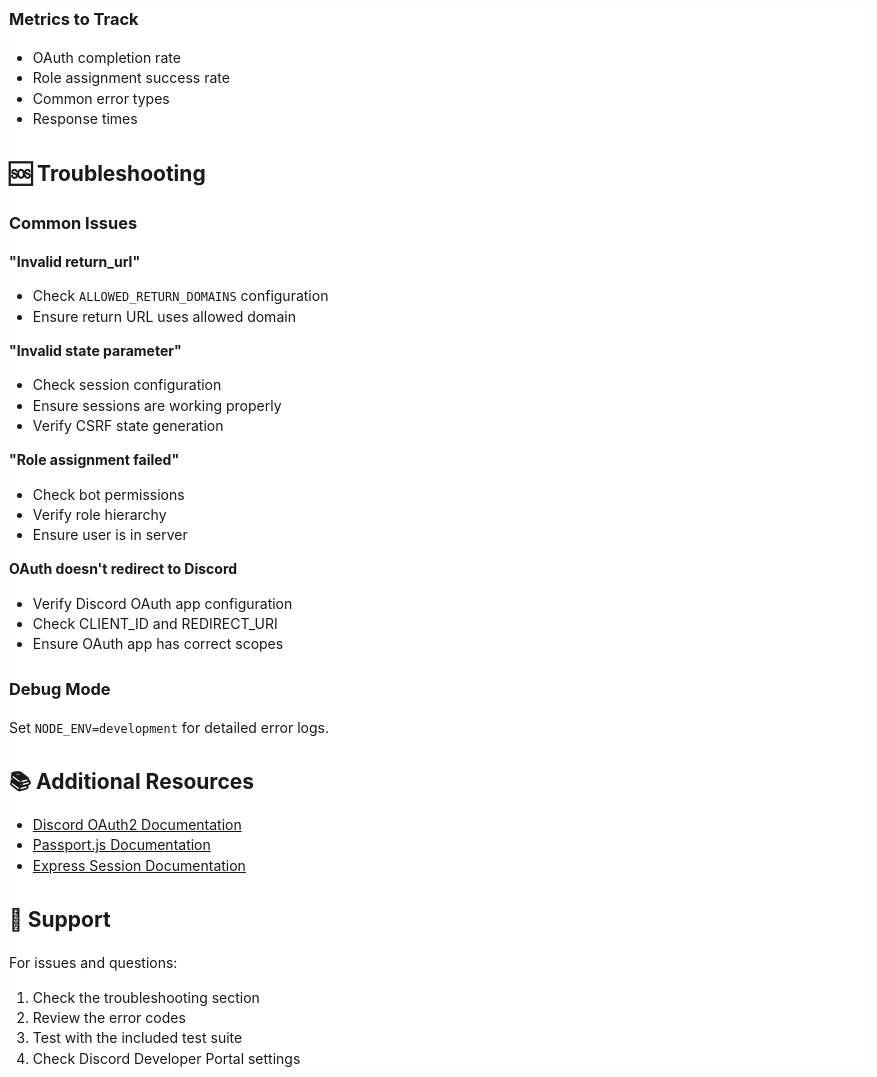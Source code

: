 ### Metrics to Track
- OAuth completion rate
- Role assignment success rate
- Common error types
- Response times

## 🆘 Troubleshooting

### Common Issues

**"Invalid return_url"**
- Check `ALLOWED_RETURN_DOMAINS` configuration
- Ensure return URL uses allowed domain

**"Invalid state parameter"**
- Check session configuration
- Ensure sessions are working properly
- Verify CSRF state generation

**"Role assignment failed"**
- Check bot permissions
- Verify role hierarchy
- Ensure user is in server

**OAuth doesn't redirect to Discord**
- Verify Discord OAuth app configuration
- Check CLIENT_ID and REDIRECT_URI
- Ensure OAuth app has correct scopes

### Debug Mode
Set `NODE_ENV=development` for detailed error logs.

## 📚 Additional Resources

- [Discord OAuth2 Documentation](https://discord.com/developers/docs/topics/oauth2)
- [Passport.js Documentation](http://www.passportjs.org/docs/)
- [Express Session Documentation](https://github.com/expressjs/session)

## 🤝 Support

For issues and questions:
1. Check the troubleshooting section
2. Review the error codes
3. Test with the included test suite
4. Check Discord Developer Portal settings
